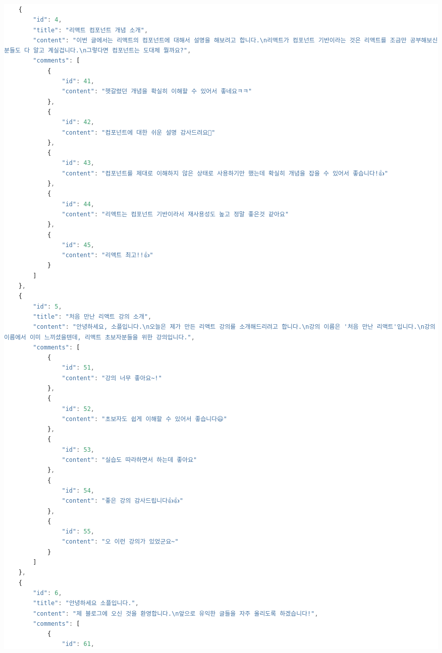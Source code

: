 ```jsx
    {
        "id": 4,
        "title": "리액트 컴포넌트 개념 소개",
        "content": "이번 글에서는 리액트의 컴포넌트에 대해서 설명을 해보려고 합니다.\n리액트가 컴포넌트 기반이라는 것은 리액트를 조금만 공부해보신 분들도 다 알고 계실겁니다.\n그렇다면 컴포넌트는 도대체 뭘까요?",
        "comments": [
            {
                "id": 41,
                "content": "헷갈렸던 개념을 확실히 이해할 수 있어서 좋네요ㅋㅋ"
            },
            {
                "id": 42,
                "content": "컴포넌트에 대한 쉬운 설명 감사드려요👏"
            },
            {
                "id": 43,
                "content": "컴포넌트를 제대로 이해하지 않은 상태로 사용하기만 했는데 확실히 개념을 잡을 수 있어서 좋습니다!👍"
            },
            {
                "id": 44,
                "content": "리액트는 컴포넌트 기반이라서 재사용성도 높고 정말 좋은것 같아요"
            },
            {
                "id": 45,
                "content": "리액트 최고!!👍"
            }
        ]
    },
    {
        "id": 5,
        "title": "처음 만난 리액트 강의 소개",
        "content": "안녕하세요, 소플입니다.\n오늘은 제가 만든 리액트 강의를 소개해드리려고 합니다.\n강의 이름은 '처음 만난 리액트'입니다.\n강의 이름에서 이미 느끼셨을텐데, 리액트 초보자분들을 위한 강의입니다.",
        "comments": [
            {
                "id": 51,
                "content": "강의 너무 좋아요~!"
            },
            {
                "id": 52,
                "content": "초보자도 쉽게 이해할 수 있어서 좋습니다😃"
            },
            {
                "id": 53,
                "content": "실습도 따라하면서 하는데 좋아요"
            },
            {
                "id": 54,
                "content": "좋은 강의 감사드립니다👍👍"
            },
            {
                "id": 55,
                "content": "오 이런 강의가 있었군요~"
            }
        ]
    },
    {
        "id": 6,
        "title": "안녕하세요 소플입니다.",
        "content": "제 블로그에 오신 것을 환영합니다.\n앞으로 유익한 글들을 자주 올리도록 하겠습니다!",
        "comments": [
            {
                "id": 61,
```